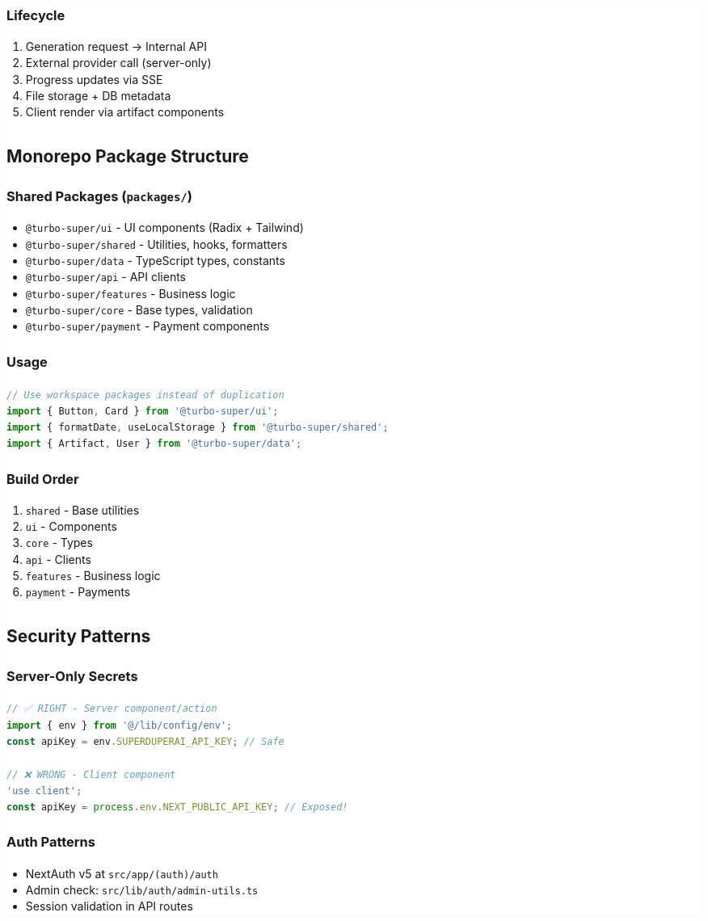 ### Lifecycle
1. Generation request → Internal API
2. External provider call (server-only)
3. Progress updates via SSE
4. File storage + DB metadata
5. Client render via artifact components

## Monorepo Package Structure

### Shared Packages (`packages/`)
- `@turbo-super/ui` - UI components (Radix + Tailwind)
- `@turbo-super/shared` - Utilities, hooks, formatters
- `@turbo-super/data` - TypeScript types, constants
- `@turbo-super/api` - API clients
- `@turbo-super/features` - Business logic
- `@turbo-super/core` - Base types, validation
- `@turbo-super/payment` - Payment components

### Usage
```typescript
// Use workspace packages instead of duplication
import { Button, Card } from '@turbo-super/ui';
import { formatDate, useLocalStorage } from '@turbo-super/shared';
import { Artifact, User } from '@turbo-super/data';
```

### Build Order
1. `shared` - Base utilities
2. `ui` - Components
3. `core` - Types
4. `api` - Clients
5. `features` - Business logic
6. `payment` - Payments

## Security Patterns

### Server-Only Secrets
```typescript
// ✅ RIGHT - Server component/action
import { env } from '@/lib/config/env';
const apiKey = env.SUPERDUPERAI_API_KEY; // Safe

// ❌ WRONG - Client component
'use client';
const apiKey = process.env.NEXT_PUBLIC_API_KEY; // Exposed!
```

### Auth Patterns
- NextAuth v5 at `src/app/(auth)/auth`
- Admin check: `src/lib/auth/admin-utils.ts`
- Session validation in API routes
